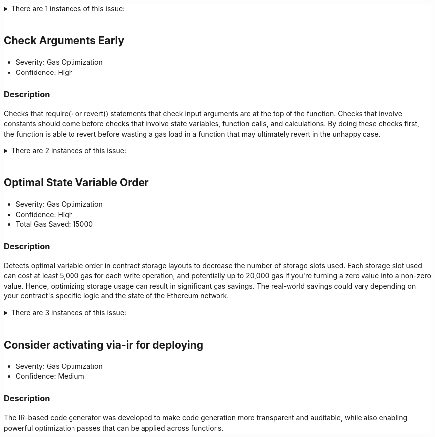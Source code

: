 <details><summary>
There are 1 instances of this issue:

</summary></details>

# 


## Check Arguments Early
- Severity: Gas Optimization
- Confidence: High

### Description
Checks that require() or revert() statements that check input arguments are at the top of the function. Checks that involve constants should come before checks that involve state variables, function calls, and calculations. By doing these checks first, the function is able to revert before wasting a gas load in a function that may ultimately revert in the unhappy case.

<details><summary>
There are 2 instances of this issue:

</summary></details>

# 



## Optimal State Variable Order
- Severity: Gas Optimization
- Confidence: High
- Total Gas Saved: 15000

### Description
Detects optimal variable order in contract storage layouts to decrease the number of storage slots used. Each storage slot used can cost at least 5,000 gas for each write operation, and potentially up to 20,000 gas if you're turning a zero value into a non-zero value. Hence, optimizing storage usage can result in significant gas savings. The real-world savings could vary depending on your contract's specific logic and the state of the Ethereum network.

<details><summary>
There are 3 instances of this issue:

</summary></details>

# 


## Consider activating via-ir for deploying
- Severity: Gas Optimization
- Confidence: Medium

### Description
The IR-based code generator was developed to make code generation more transparent and auditable, while also enabling powerful optimization passes that can be applied across functions. 
